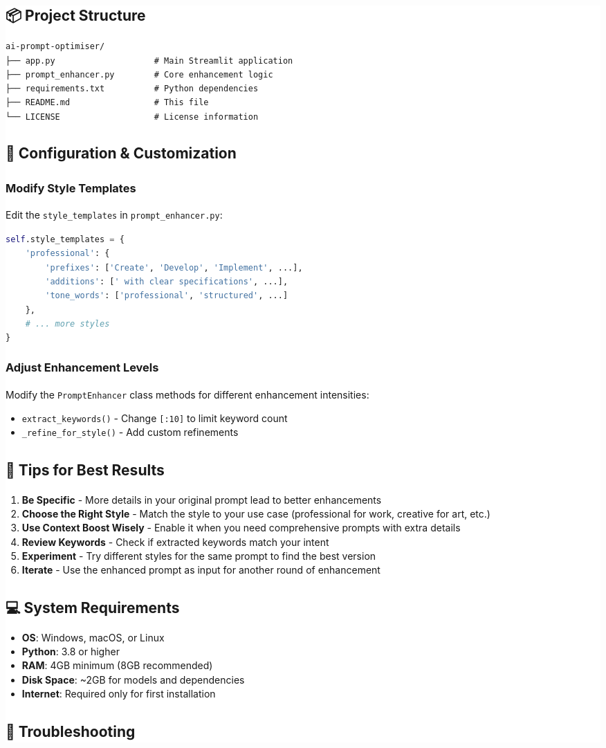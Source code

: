## 📦 Project Structure

```
ai-prompt-optimiser/
├── app.py                    # Main Streamlit application
├── prompt_enhancer.py        # Core enhancement logic
├── requirements.txt          # Python dependencies
├── README.md                 # This file
└── LICENSE                   # License information
```

## 🔧 Configuration & Customization

### Modify Style Templates
Edit the `style_templates` in `prompt_enhancer.py`:

```python
self.style_templates = {
    'professional': {
        'prefixes': ['Create', 'Develop', 'Implement', ...],
        'additions': [' with clear specifications', ...],
        'tone_words': ['professional', 'structured', ...]
    },
    # ... more styles
}
```

### Adjust Enhancement Levels
Modify the `PromptEnhancer` class methods for different enhancement intensities:
- `extract_keywords()` - Change `[:10]` to limit keyword count
- `_refine_for_style()` - Add custom refinements

## 📝 Tips for Best Results

1. **Be Specific** - More details in your original prompt lead to better enhancements
2. **Choose the Right Style** - Match the style to your use case (professional for work, creative for art, etc.)
3. **Use Context Boost Wisely** - Enable it when you need comprehensive prompts with extra details
4. **Review Keywords** - Check if extracted keywords match your intent
5. **Experiment** - Try different styles for the same prompt to find the best version
6. **Iterate** - Use the enhanced prompt as input for another round of enhancement

## 💻 System Requirements

- **OS**: Windows, macOS, or Linux
- **Python**: 3.8 or higher
- **RAM**: 4GB minimum (8GB recommended)
- **Disk Space**: ~2GB for models and dependencies
- **Internet**: Required only for first installation

## 🐛 Troubleshooting
